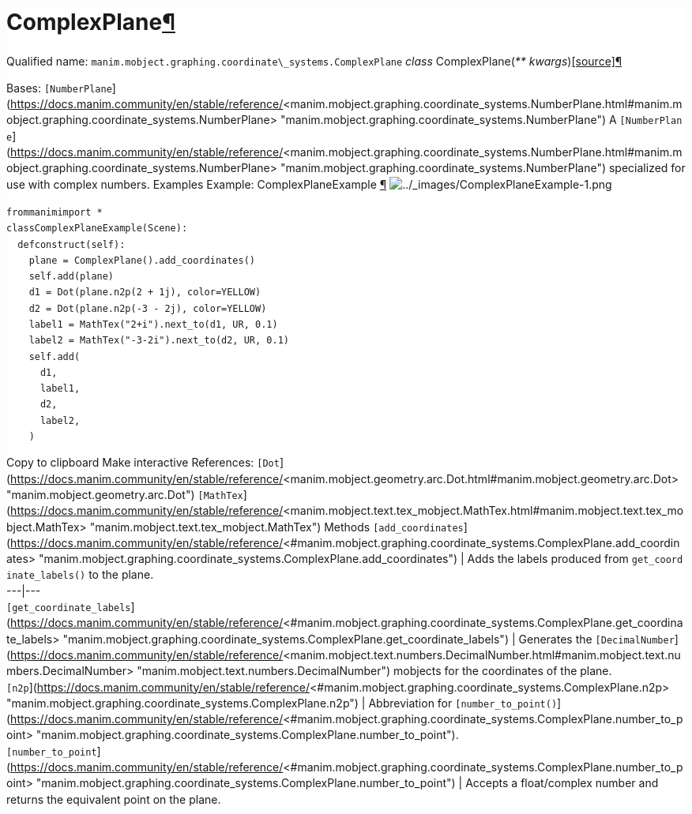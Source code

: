 # ComplexPlane[¶](https://docs.manim.community/en/stable/reference/<#complexplane> "Link to this heading")
Qualified name: `manim.mobject.graphing.coordinate\_systems.ComplexPlane`
_class_ ComplexPlane(_** kwargs_)[[source]](https://docs.manim.community/en/stable/reference/<../_modules/manim/mobject/graphing/coordinate_systems.html#ComplexPlane>)[¶](https://docs.manim.community/en/stable/reference/<#manim.mobject.graphing.coordinate_systems.ComplexPlane> "Link to this definition")
    
Bases: `[NumberPlane`](https://docs.manim.community/en/stable/reference/<manim.mobject.graphing.coordinate_systems.NumberPlane.html#manim.mobject.graphing.coordinate_systems.NumberPlane> "manim.mobject.graphing.coordinate_systems.NumberPlane")
A `[NumberPlane`](https://docs.manim.community/en/stable/reference/<manim.mobject.graphing.coordinate_systems.NumberPlane.html#manim.mobject.graphing.coordinate_systems.NumberPlane> "manim.mobject.graphing.coordinate_systems.NumberPlane") specialized for use with complex numbers.
Examples
Example: ComplexPlaneExample [¶](https://docs.manim.community/en/stable/reference/<#complexplaneexample>)
![../_images/ComplexPlaneExample-1.png](https://docs.manim.community/en/stable/_images/ComplexPlaneExample-1.png)
```
frommanimimport *
classComplexPlaneExample(Scene):
  defconstruct(self):
    plane = ComplexPlane().add_coordinates()
    self.add(plane)
    d1 = Dot(plane.n2p(2 + 1j), color=YELLOW)
    d2 = Dot(plane.n2p(-3 - 2j), color=YELLOW)
    label1 = MathTex("2+i").next_to(d1, UR, 0.1)
    label2 = MathTex("-3-2i").next_to(d2, UR, 0.1)
    self.add(
      d1,
      label1,
      d2,
      label2,
    )

```
Copy to clipboard
Make interactive
References: `[Dot`](https://docs.manim.community/en/stable/reference/<manim.mobject.geometry.arc.Dot.html#manim.mobject.geometry.arc.Dot> "manim.mobject.geometry.arc.Dot") `[MathTex`](https://docs.manim.community/en/stable/reference/<manim.mobject.text.tex_mobject.MathTex.html#manim.mobject.text.tex_mobject.MathTex> "manim.mobject.text.tex_mobject.MathTex")
Methods
`[add_coordinates`](https://docs.manim.community/en/stable/reference/<#manim.mobject.graphing.coordinate_systems.ComplexPlane.add_coordinates> "manim.mobject.graphing.coordinate_systems.ComplexPlane.add_coordinates") | Adds the labels produced from `get_coordinate_labels()` to the plane.  
---|---  
`[get_coordinate_labels`](https://docs.manim.community/en/stable/reference/<#manim.mobject.graphing.coordinate_systems.ComplexPlane.get_coordinate_labels> "manim.mobject.graphing.coordinate_systems.ComplexPlane.get_coordinate_labels") | Generates the `[DecimalNumber`](https://docs.manim.community/en/stable/reference/<manim.mobject.text.numbers.DecimalNumber.html#manim.mobject.text.numbers.DecimalNumber> "manim.mobject.text.numbers.DecimalNumber") mobjects for the coordinates of the plane.  
`[n2p`](https://docs.manim.community/en/stable/reference/<#manim.mobject.graphing.coordinate_systems.ComplexPlane.n2p> "manim.mobject.graphing.coordinate_systems.ComplexPlane.n2p") | Abbreviation for `[number_to_point()`](https://docs.manim.community/en/stable/reference/<#manim.mobject.graphing.coordinate_systems.ComplexPlane.number_to_point> "manim.mobject.graphing.coordinate_systems.ComplexPlane.number_to_point").  
`[number_to_point`](https://docs.manim.community/en/stable/reference/<#manim.mobject.graphing.coordinate_systems.ComplexPlane.number_to_point> "manim.mobject.graphing.coordinate_systems.ComplexPlane.number_to_point") | Accepts a float/complex number and returns the equivalent point on the plane.  